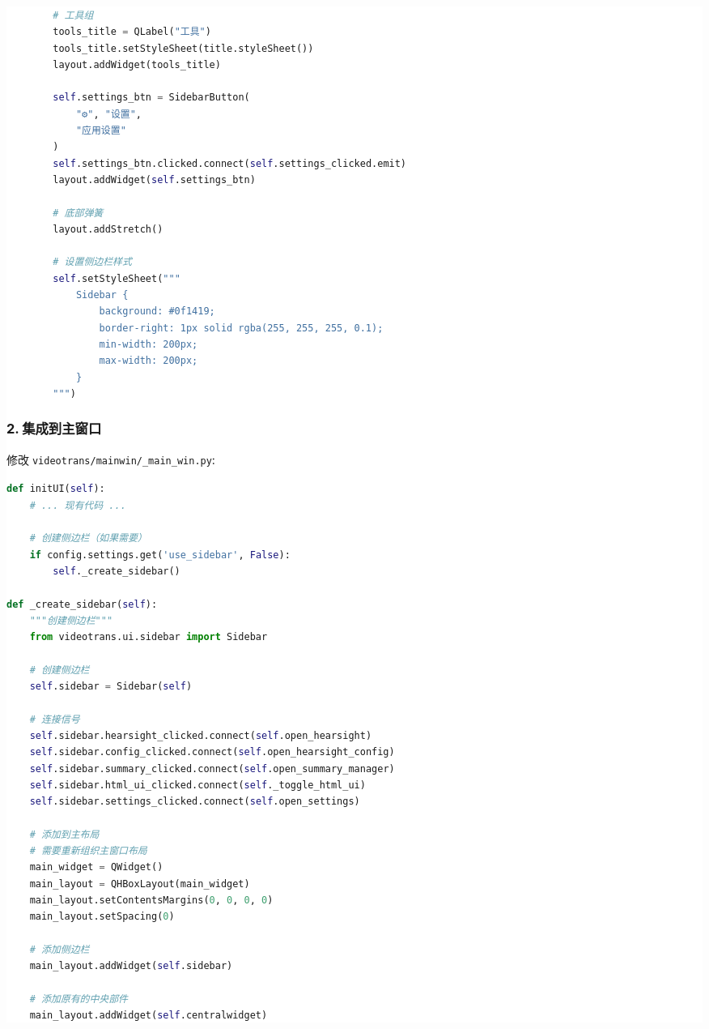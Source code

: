 ```python
        # 工具组
        tools_title = QLabel("工具")
        tools_title.setStyleSheet(title.styleSheet())
        layout.addWidget(tools_title)
        
        self.settings_btn = SidebarButton(
            "⚙️", "设置",
            "应用设置"
        )
        self.settings_btn.clicked.connect(self.settings_clicked.emit)
        layout.addWidget(self.settings_btn)
        
        # 底部弹簧
        layout.addStretch()
        
        # 设置侧边栏样式
        self.setStyleSheet("""
            Sidebar {
                background: #0f1419;
                border-right: 1px solid rgba(255, 255, 255, 0.1);
                min-width: 200px;
                max-width: 200px;
            }
        """)
```

### 2. 集成到主窗口

修改 `videotrans/mainwin/_main_win.py`:

```python
def initUI(self):
    # ... 现有代码 ...
    
    # 创建侧边栏（如果需要）
    if config.settings.get('use_sidebar', False):
        self._create_sidebar()

def _create_sidebar(self):
    """创建侧边栏"""
    from videotrans.ui.sidebar import Sidebar
    
    # 创建侧边栏
    self.sidebar = Sidebar(self)
    
    # 连接信号
    self.sidebar.hearsight_clicked.connect(self.open_hearsight)
    self.sidebar.config_clicked.connect(self.open_hearsight_config)
    self.sidebar.summary_clicked.connect(self.open_summary_manager)
    self.sidebar.html_ui_clicked.connect(self._toggle_html_ui)
    self.sidebar.settings_clicked.connect(self.open_settings)
    
    # 添加到主布局
    # 需要重新组织主窗口布局
    main_widget = QWidget()
    main_layout = QHBoxLayout(main_widget)
    main_layout.setContentsMargins(0, 0, 0, 0)
    main_layout.setSpacing(0)
    
    # 添加侧边栏
    main_layout.addWidget(self.sidebar)
    
    # 添加原有的中央部件
    main_layout.addWidget(self.centralwidget)
```